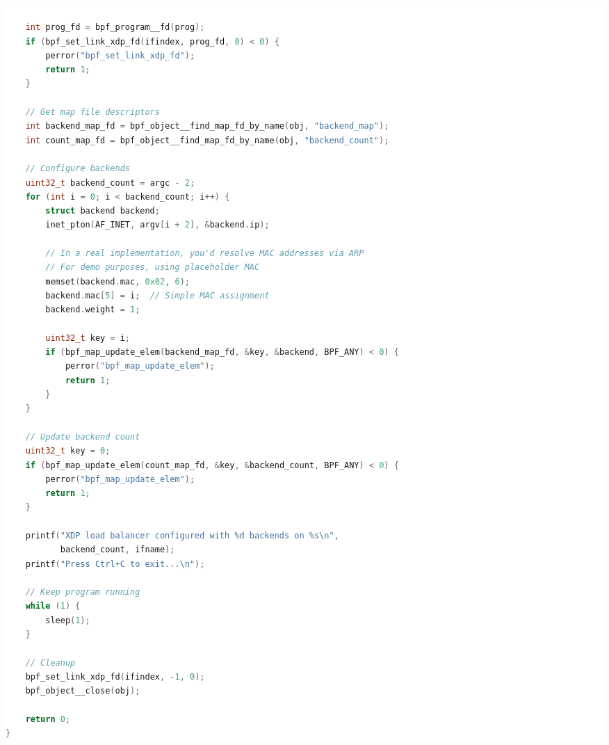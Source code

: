 ```c

    int prog_fd = bpf_program__fd(prog);
    if (bpf_set_link_xdp_fd(ifindex, prog_fd, 0) < 0) {
        perror("bpf_set_link_xdp_fd");
        return 1;
    }

    // Get map file descriptors
    int backend_map_fd = bpf_object__find_map_fd_by_name(obj, "backend_map");
    int count_map_fd = bpf_object__find_map_fd_by_name(obj, "backend_count");

    // Configure backends
    uint32_t backend_count = argc - 2;
    for (int i = 0; i < backend_count; i++) {
        struct backend backend;
        inet_pton(AF_INET, argv[i + 2], &backend.ip);

        // In a real implementation, you'd resolve MAC addresses via ARP
        // For demo purposes, using placeholder MAC
        memset(backend.mac, 0x02, 6);
        backend.mac[5] = i;  // Simple MAC assignment
        backend.weight = 1;

        uint32_t key = i;
        if (bpf_map_update_elem(backend_map_fd, &key, &backend, BPF_ANY) < 0) {
            perror("bpf_map_update_elem");
            return 1;
        }
    }

    // Update backend count
    uint32_t key = 0;
    if (bpf_map_update_elem(count_map_fd, &key, &backend_count, BPF_ANY) < 0) {
        perror("bpf_map_update_elem");
        return 1;
    }

    printf("XDP load balancer configured with %d backends on %s\n",
           backend_count, ifname);
    printf("Press Ctrl+C to exit...\n");

    // Keep program running
    while (1) {
        sleep(1);
    }

    // Cleanup
    bpf_set_link_xdp_fd(ifindex, -1, 0);
    bpf_object__close(obj);

    return 0;
}
```
